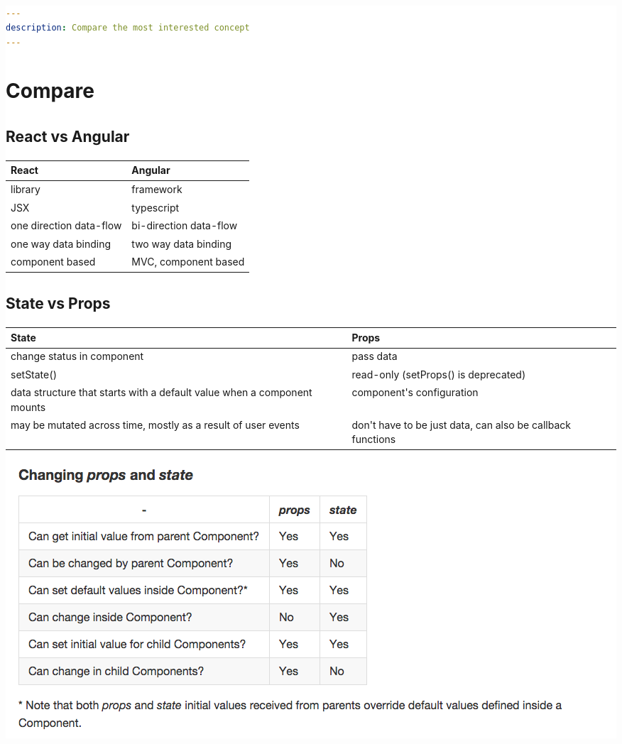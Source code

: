```yaml
---
description: Compare the most interested concept
---
```


# Compare

## React vs Angular

| React | Angular |
| :--- | :--- |
| library | framework |
| JSX | typescript |
| one direction data-flow | bi-direction data-flow |
| one way data binding | two way data binding |
| component based | MVC, component based |

## State vs Props

| State | Props |
| :--- | :--- |
| change status in component | pass data |
| setState\(\) | read-only \(setProps\(\) is deprecated\) |
| data structure that starts with a default value when a component mounts | component's configuration |
| may be mutated across time, mostly as a result of user events | don't have to be just data, can also be callback functions |

![](.gitbook/assets/image%20%2832%29.png)
